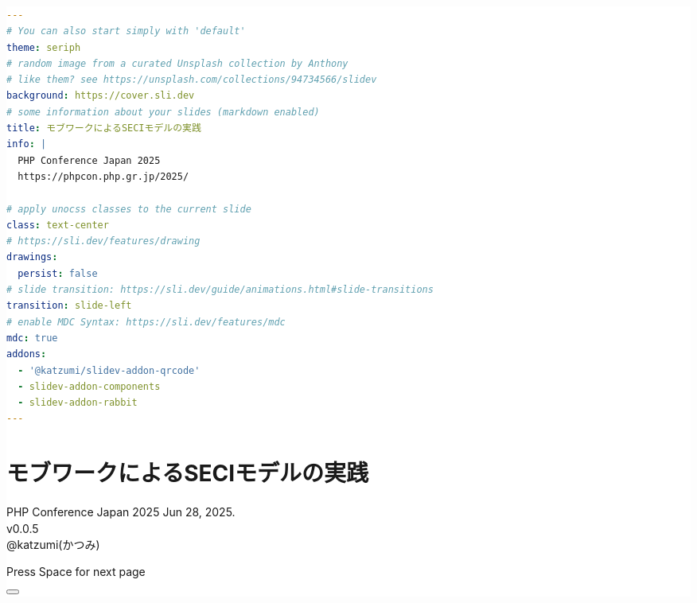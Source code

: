 ```yaml
---
# You can also start simply with 'default'
theme: seriph
# random image from a curated Unsplash collection by Anthony
# like them? see https://unsplash.com/collections/94734566/slidev
background: https://cover.sli.dev
# some information about your slides (markdown enabled)
title: モブワークによるSECIモデルの実践
info: |
  PHP Conference Japan 2025  
  https://phpcon.php.gr.jp/2025/

# apply unocss classes to the current slide
class: text-center
# https://sli.dev/features/drawing
drawings:
  persist: false
# slide transition: https://sli.dev/guide/animations.html#slide-transitions
transition: slide-left
# enable MDC Syntax: https://sli.dev/features/mdc
mdc: true
addons:
  - '@katzumi/slidev-addon-qrcode'
  - slidev-addon-components
  - slidev-addon-rabbit
---
```


# モブワークによるSECIモデルの実践
PHP Conference Japan 2025 Jun 28, 2025.  
v0.0.5  
@katzumi(かつみ)

<div class="pt-12">
  <span @click="$slidev.nav.next" class="px-2 py-1 rounded cursor-pointer" hover="bg-white bg-opacity-10">
    Press Space for next page <carbon:arrow-right class="inline"/>
  </span>
</div>

<div class="abs-br m-6 flex gap-2">
  <button @click="$slidev.nav.openInEditor()" title="Open in Editor" class="text-xl slidev-icon-btn opacity-50 !border-none !hover:text-white">
    <carbon:edit />
  </button>
  <a href="https://github.com/k2tzumi/practice-seci-with-mob" target="_blank" alt="GitHub" title="Open in GitHub"
    class="text-xl slidev-icon-btn opacity-50 !border-none !hover:text-white">
    <carbon-logo-github />
  </a>
</div>
